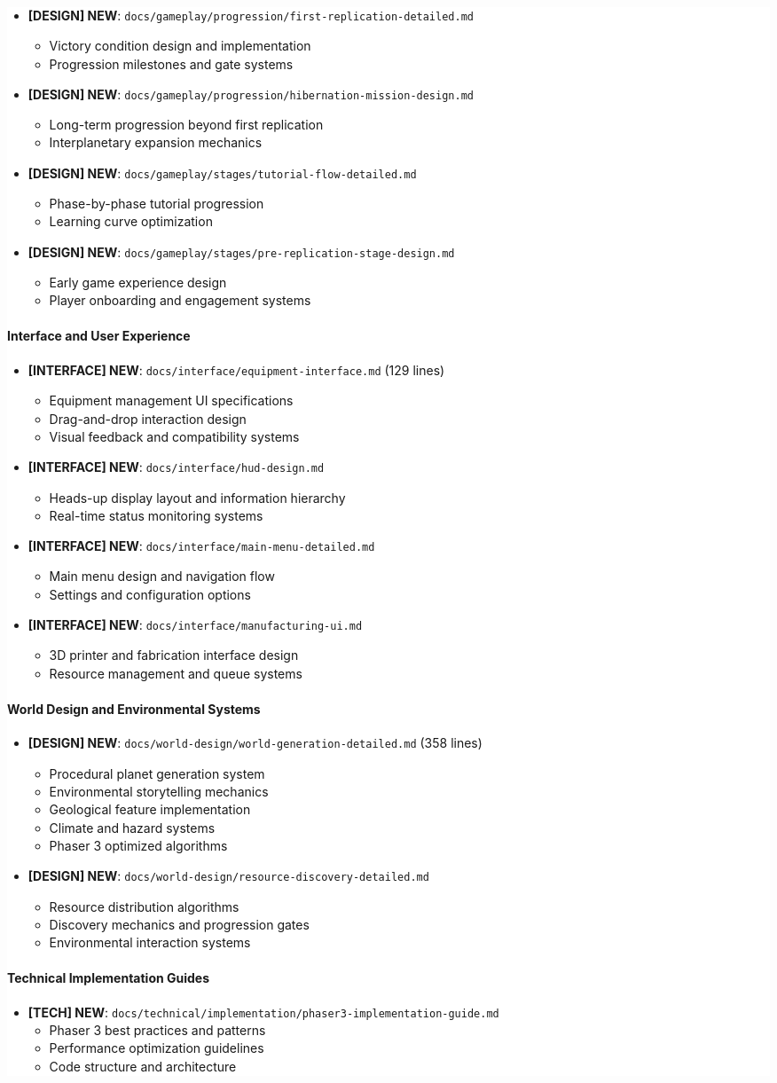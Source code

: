 - **[DESIGN] NEW**: `docs/gameplay/progression/first-replication-detailed.md`
    - Victory condition design and implementation
    - Progression milestones and gate systems

- **[DESIGN] NEW**: `docs/gameplay/progression/hibernation-mission-design.md`
    - Long-term progression beyond first replication
    - Interplanetary expansion mechanics

- **[DESIGN] NEW**: `docs/gameplay/stages/tutorial-flow-detailed.md`
    - Phase-by-phase tutorial progression
    - Learning curve optimization

- **[DESIGN] NEW**: `docs/gameplay/stages/pre-replication-stage-design.md`
    - Early game experience design
    - Player onboarding and engagement systems

#### Interface and User Experience

- **[INTERFACE] NEW**: `docs/interface/equipment-interface.md` (129 lines)
    - Equipment management UI specifications
    - Drag-and-drop interaction design
    - Visual feedback and compatibility systems

- **[INTERFACE] NEW**: `docs/interface/hud-design.md`
    - Heads-up display layout and information hierarchy
    - Real-time status monitoring systems

- **[INTERFACE] NEW**: `docs/interface/main-menu-detailed.md`
    - Main menu design and navigation flow
    - Settings and configuration options

- **[INTERFACE] NEW**: `docs/interface/manufacturing-ui.md`
    - 3D printer and fabrication interface design
    - Resource management and queue systems

#### World Design and Environmental Systems

- **[DESIGN] NEW**: `docs/world-design/world-generation-detailed.md` (358 lines)
    - Procedural planet generation system
    - Environmental storytelling mechanics
    - Geological feature implementation
    - Climate and hazard systems
    - Phaser 3 optimized algorithms

- **[DESIGN] NEW**: `docs/world-design/resource-discovery-detailed.md`
    - Resource distribution algorithms
    - Discovery mechanics and progression gates
    - Environmental interaction systems

#### Technical Implementation Guides

- **[TECH] NEW**: `docs/technical/implementation/phaser3-implementation-guide.md`
    - Phaser 3 best practices and patterns
    - Performance optimization guidelines
    - Code structure and architecture
